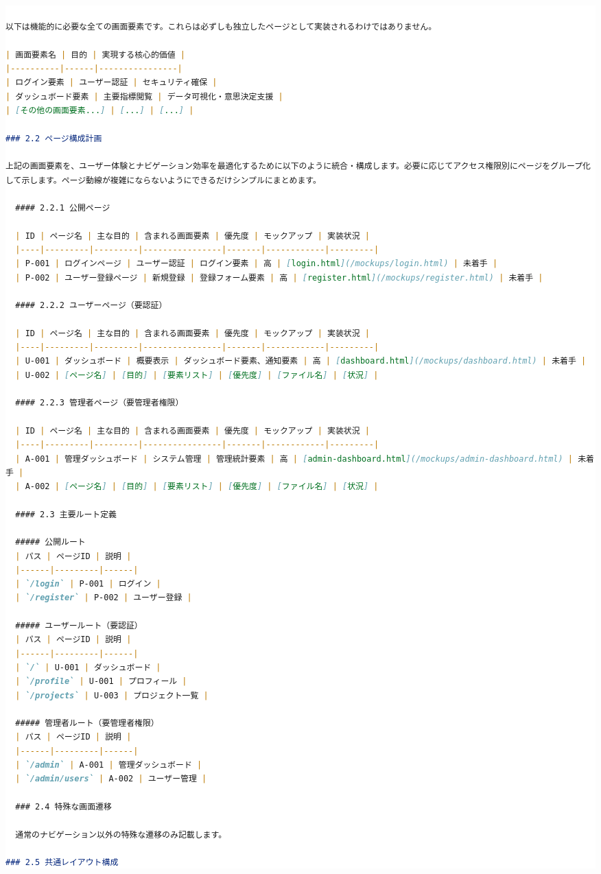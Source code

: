 ```markdown

以下は機能的に必要な全ての画面要素です。これらは必ずしも独立したページとして実装されるわけではありません。

| 画面要素名 | 目的 | 実現する核心的価値 |
|----------|------|----------------|
| ログイン要素 | ユーザー認証 | セキュリティ確保 |
| ダッシュボード要素 | 主要指標閲覧 | データ可視化・意思決定支援 |
| [その他の画面要素...] | [...] | [...] |

### 2.2 ページ構成計画

上記の画面要素を、ユーザー体験とナビゲーション効率を最適化するために以下のように統合・構成します。必要に応じてアクセス権限別にページをグループ化して示します。ページ動線が複雑にならないようにできるだけシンプルにまとめます。

  #### 2.2.1 公開ページ

  | ID | ページ名 | 主な目的 | 含まれる画面要素 | 優先度 | モックアップ | 実装状況 |
  |----|---------|---------|----------------|-------|------------|---------| 
  | P-001 | ログインページ | ユーザー認証 | ログイン要素 | 高 | [login.html](/mockups/login.html) | 未着手 |
  | P-002 | ユーザー登録ページ | 新規登録 | 登録フォーム要素 | 高 | [register.html](/mockups/register.html) | 未着手 |

  #### 2.2.2 ユーザーページ（要認証）

  | ID | ページ名 | 主な目的 | 含まれる画面要素 | 優先度 | モックアップ | 実装状況 |
  |----|---------|---------|----------------|-------|------------|---------| 
  | U-001 | ダッシュボード | 概要表示 | ダッシュボード要素、通知要素 | 高 | [dashboard.html](/mockups/dashboard.html) | 未着手 |
  | U-002 | [ページ名] | [目的] | [要素リスト] | [優先度] | [ファイル名] | [状況] |

  #### 2.2.3 管理者ページ（要管理者権限）

  | ID | ページ名 | 主な目的 | 含まれる画面要素 | 優先度 | モックアップ | 実装状況 |
  |----|---------|---------|----------------|-------|------------|---------| 
  | A-001 | 管理ダッシュボード | システム管理 | 管理統計要素 | 高 | [admin-dashboard.html](/mockups/admin-dashboard.html) | 未着手 |
  | A-002 | [ページ名] | [目的] | [要素リスト] | [優先度] | [ファイル名] | [状況] |

  #### 2.3 主要ルート定義

  ##### 公開ルート
  | パス | ページID | 説明 |
  |------|---------|------|
  | `/login` | P-001 | ログイン |
  | `/register` | P-002 | ユーザー登録 |

  ##### ユーザールート（要認証）
  | パス | ページID | 説明 |
  |------|---------|------|
  | `/` | U-001 | ダッシュボード |
  | `/profile` | U-001 | プロフィール |
  | `/projects` | U-003 | プロジェクト一覧 |

  ##### 管理者ルート（要管理者権限）
  | パス | ページID | 説明 |
  |------|---------|------|
  | `/admin` | A-001 | 管理ダッシュボード |
  | `/admin/users` | A-002 | ユーザー管理 |

  ### 2.4 特殊な画面遷移

  通常のナビゲーション以外の特殊な遷移のみ記載します。

### 2.5 共通レイアウト構成

```